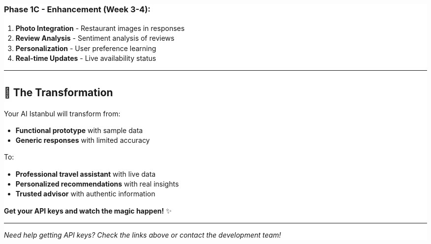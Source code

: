### Phase 1C - Enhancement (Week 3-4):
1. **Photo Integration** - Restaurant images in responses
2. **Review Analysis** - Sentiment analysis of reviews
3. **Personalization** - User preference learning
4. **Real-time Updates** - Live availability status

---

## 🔮 The Transformation

Your AI Istanbul will transform from:
- **Functional prototype** with sample data
- **Generic responses** with limited accuracy

To:
- **Professional travel assistant** with live data
- **Personalized recommendations** with real insights
- **Trusted advisor** with authentic information

**Get your API keys and watch the magic happen!** ✨

---

*Need help getting API keys? Check the links above or contact the development team!*
